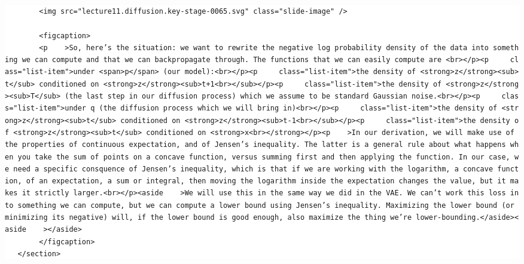             <img src="lecture11.diffusion.key-stage-0065.svg" class="slide-image" />

            <figcaption>
            <p    >So, here’s the situation: we want to rewrite the negative log probability density of the data into something we can compute and that we can backpropagate through. The functions that we can easily compute are <br></p><p     class="list-item">under <span>p</span> (our model):<br></p><p     class="list-item">the density of <strong>z</strong><sub>t</sub> conditioned on <strong>z</strong><sub>t+1<br></sub></p><p     class="list-item">the density of <strong>z</strong><sub>T</sub> (the last step in our diffusion process) which we assume to be standard Gaussian noise.<br></p><p     class="list-item">under q (the diffusion process which we will bring in)<br></p><p     class="list-item">the density of <strong>z</strong><sub>t</sub> conditioned on <strong>z</strong><sub>t-1<br></sub></p><p     class="list-item">the density of <strong>z</strong><sub>t</sub> conditioned on <strong>x<br></strong></p><p    >In our derivation, we will make use of the properties of continuous expectation, and of Jensen’s inequality. The latter is a general rule about what happens when you take the sum of points on a concave function, versus summing first and then applying the function. In our case, we need a specific consquence of Jensen’s inequality, which is that if we are working with the logarithm, a concave function, of an expectation, a sum or integral, then moving the logarithm inside the expectation changes the value, but it makes it strictly larger.<br></p><aside    >We will use this in the same way we did in the VAE. We can’t work this loss into something we can compute, but we can compute a lower bound using Jensen’s inequality. Maximizing the lower bound (or minimizing its negative) will, if the lower bound is good enough, also maximize the thing we’re lower-bounding.</aside><aside    ></aside>
            </figcaption>
       </section>




